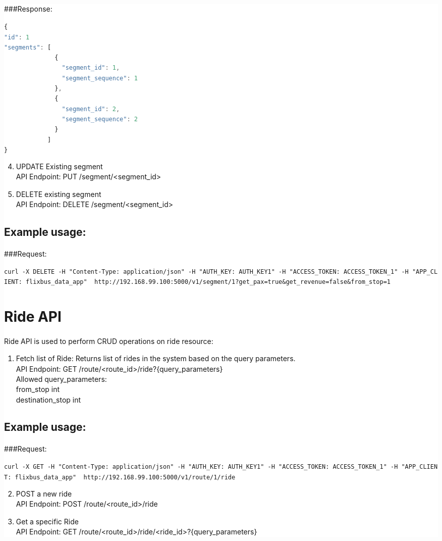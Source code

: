###Response:
```javascript
{
"id": 1
"segments": [
              {
                "segment_id": 1,
                "segment_sequence": 1
              },
              {
                "segment_id": 2,
                "segment_sequence": 2
              }
            ]
}
```

4) UPDATE Existing segment<br/>
API Endpoint: PUT /segment/<segment_id><br/>


5) DELETE existing segment<br/>
API Endpoint: DELETE /segment/<segment_id><br/>
## Example usage:
###Request:
```
curl -X DELETE -H "Content-Type: application/json" -H "AUTH_KEY: AUTH_KEY1" -H "ACCESS_TOKEN: ACCESS_TOKEN_1" -H "APP_CLIENT: flixbus_data_app"  http://192.168.99.100:5000/v1/segment/1?get_pax=true&get_revenue=false&from_stop=1
```

# Ride API
Ride API is used to perform CRUD operations on ride resource:<br/>
1) Fetch list of Ride: Returns list of rides in the system based on the query parameters.<br/>
API Endpoint: GET /route/<route_id>/ride?{query_parameters}<br/>
Allowed query_parameters:<br/>
from_stop int<br/>
destination_stop int<br/>

## Example usage:
###Request:
```
curl -X GET -H "Content-Type: application/json" -H "AUTH_KEY: AUTH_KEY1" -H "ACCESS_TOKEN: ACCESS_TOKEN_1" -H "APP_CLIENT: flixbus_data_app"  http://192.168.99.100:5000/v1/route/1/ride
```

2) POST a new ride<br/>
API Endpoint: POST /route/<route_id>/ride<br/>


3) Get a specific Ride<br/>
API Endpoint: GET /route/<route_id>/ride/<ride_id>?{query_parameters}<br/>

